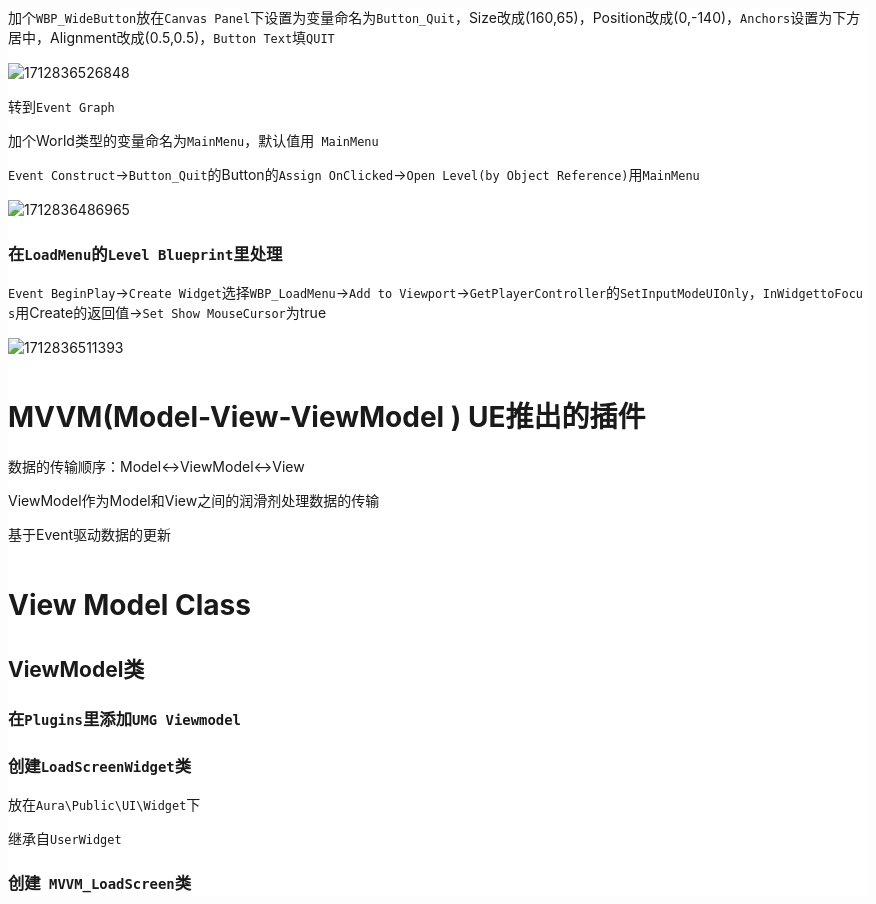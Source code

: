加个`WBP_WideButton`放在`Canvas Panel`下设置为变量命名为`Button_Quit`，Size改成(160,65)，Position改成(0,-140)，`Anchors`设置为下方居中，Alignment改成(0.5,0.5)，`Button Text`填`QUIT`

![1712836526848](E:\Typora\TyporaPic\1712836526848.png)



转到`Event Graph`

加个World类型的变量命名为`MainMenu`，默认值用` MainMenu`

`Event Construct`->`Button_Quit`的Button的`Assign OnClicked`->`Open Level(by Object Reference)`用`MainMenu`

![1712836486965](E:\Typora\TyporaPic\1712836486965.png)



### 在`LoadMenu`的`Level Blueprint`里处理

`Event BeginPlay`->`Create Widget`选择` WBP_LoadMenu `->`Add to Viewport`->`GetPlayerController`的`SetInputModeUIOnly`，`InWidgettoFocus`用Create的返回值->`Set Show MouseCursor`为true

![1712836511393](E:\Typora\TyporaPic\1712836511393.png)





# MVVM(Model-View-ViewModel ) UE推出的插件

数据的传输顺序：Model<->ViewModel<->View

ViewModel作为Model和View之间的润滑剂处理数据的传输

基于Event驱动数据的更新





# View Model Class

## ViewModel类

### 在`Plugins`里添加`UMG Viewmodel`



### 创建` LoadScreenWidget `类

放在` Aura\Public\UI\Widget `下

继承自` UserWidget `



### 创建` MVVM_LoadScreen`类
